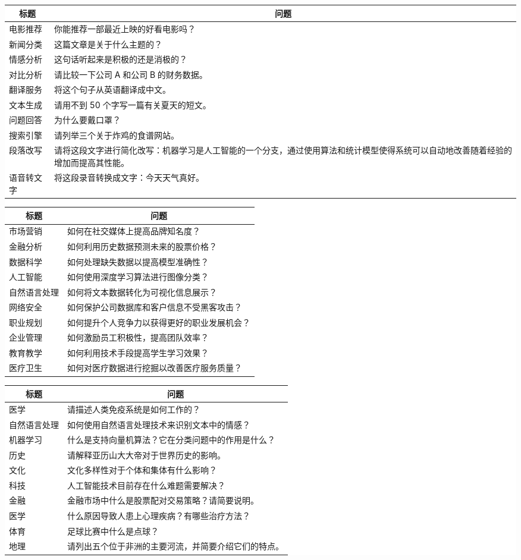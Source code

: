 |标题|问题|
|---|---|
|电影推荐|你能推荐一部最近上映的好看电影吗？|
|新闻分类|这篇文章是关于什么主题的？|
|情感分析|这句话听起来是积极的还是消极的？|
|对比分析|请比较一下公司 A 和公司 B 的财务数据。|
|翻译服务|将这个句子从英语翻译成中文。|
|文本生成|请用不到 50 个字写一篇有关夏天的短文。|
|问题回答|为什么要戴口罩？|
|搜索引擎|请列举三个关于炸鸡的食谱网站。|
|段落改写|请将这段文字进行简化改写：机器学习是人工智能的一个分支，通过使用算法和统计模型使得系统可以自动地改善随着经验的增加而提高其性能。|
|语音转文字|将这段录音转换成文字：今天天气真好。|

| 标题 | 问题 |
| --- | --- |
| 市场营销 | 如何在社交媒体上提高品牌知名度？ |
| 金融分析 | 如何利用历史数据预测未来的股票价格？ |
| 数据科学 | 如何处理缺失数据以提高模型准确性？ |
| 人工智能 | 如何使用深度学习算法进行图像分类？ |
| 自然语言处理 | 如何将文本数据转化为可视化信息展示？ |
| 网络安全 | 如何保护公司数据库和客户信息不受黑客攻击？|
| 职业规划 | 如何提升个人竞争力以获得更好的职业发展机会？|
| 企业管理 | 如何激励员工积极性，提高团队效率？ |
| 教育教学 | 如何利用技术手段提高学生学习效果？ |
| 医疗卫生 | 如何对医疗数据进行挖掘以改善医疗服务质量？ |

|标题|问题|
|----|----|
|医学|请描述人类免疫系统是如何工作的？|
|自然语言处理|如何使用自然语言处理技术来识别文本中的情感？|
|机器学习|什么是支持向量机算法？它在分类问题中的作用是什么？|
|历史|请解释亚历山大大帝对于世界历史的影响。|
|文化|文化多样性对于个体和集体有什么影响？|
|科技|人工智能技术目前存在什么难题需要解决？|
|金融|金融市场中什么是股票配对交易策略？请简要说明。|
|医学|什么原因导致人患上心理疾病？有哪些治疗方法？|
|体育|足球比赛中什么是点球？|
|地理|请列出五个位于非洲的主要河流，并简要介绍它们的特点。|
